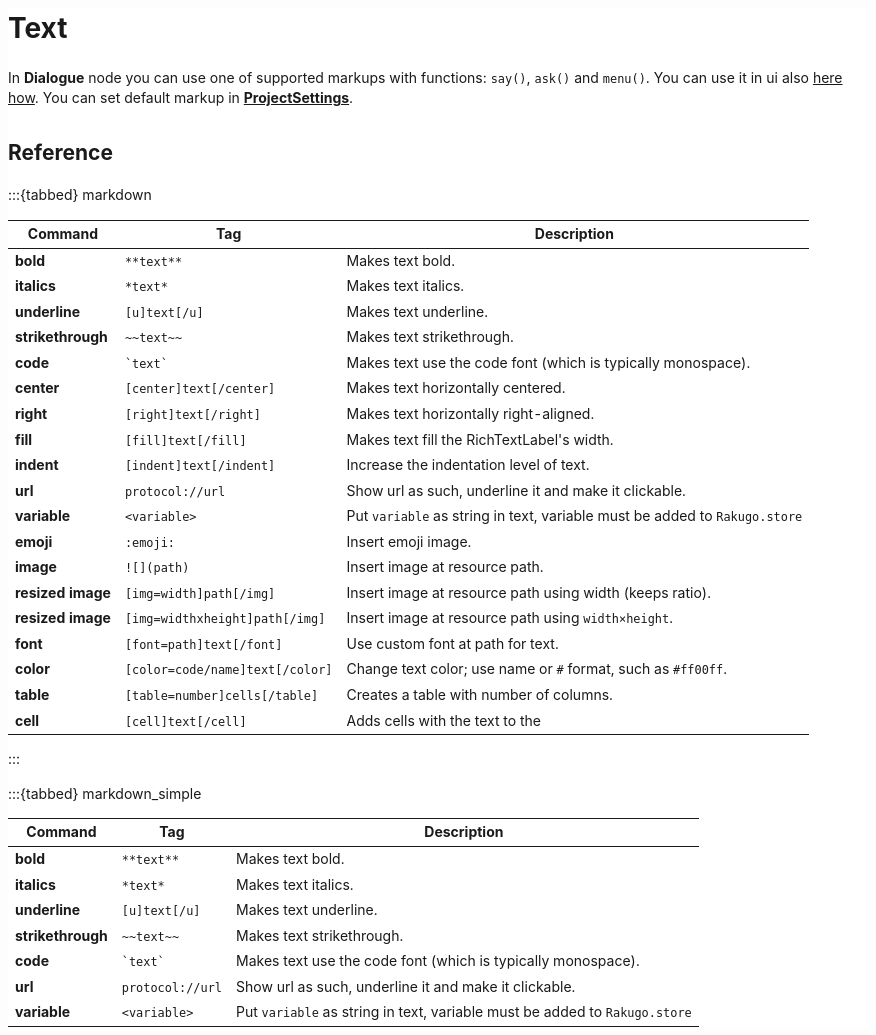 # Text

In **Dialogue** node you can use one of supported markups with functions: `say()`, `ask()` and `menu()`. You can use it in ui also [here how](#use-markup-in-ui).
You can set default markup in [**ProjectSettings**](project_setup.html#basic-settings).

## Reference

:::{tabbed} markdown

| Command           | Tag                             | Description                                                                |
| ----------------- | ------------------------------- | -------------------------------------------------------------------------- |
| **bold**          | `**text**`                      | Makes text bold.                                                           |
| **italics**       | `*text*`                        | Makes text italics.                                                        |
| **underline**     | `[u]text[/u]`                   | Makes text underline.                                                      |
| **strikethrough** | `~~text~~`                      | Makes text strikethrough.                                                  |
| **code**          | `` `text` ``                    | Makes text use the code font (which is typically monospace).               |
| **center**        | `[center]text[/center]`         | Makes text horizontally centered.                                          |
| **right**         | `[right]text[/right]`           | Makes text horizontally right-aligned.                                     |
| **fill**          | `[fill]text[/fill]`             | Makes text fill the RichTextLabel's width.                                 |
| **indent**        | `[indent]text[/indent]`         | Increase the indentation level of text.                                    |
| **url**           | `protocol://url`                | Show url as such, underline it and make it clickable.                      |
| **variable**      | `<variable>`                    | Put `variable` as string in text, variable must be added to `Rakugo.store` |
| **emoji**         | `:emoji:`                       | Insert emoji image.                                                        |
| **image**         | `![](path)`                     | Insert image at resource path.                                             |
| **resized image** | `[img=width]path[/img]`         | Insert image at resource path using width (keeps ratio).                   |
| **resized image** | `[img=widthxheight]path[/img]`  | Insert image at resource path using `width×height`.                        |
| **font**          | `[font=path]text[/font]`        | Use custom font at path for text.                                          |
| **color**         | `[color=code/name]text[/color]` | Change text color; use name or `#` format, such as `#ff00ff`.              |
| **table**         | `[table=number]cells[/table]`   | Creates a table with number of columns.                                    |
| **cell**          | `[cell]text[/cell]`             | Adds cells with the text to the                                            |

:::

:::{tabbed} markdown_simple

| Command           | Tag              | Description                                                                |
| ----------------- | ---------------- | -------------------------------------------------------------------------- |
| **bold**          | `**text**`       | Makes text bold.                                                           |
| **italics**       | `*text*`         | Makes text italics.                                                        |
| **underline**     | `[u]text[/u]`    | Makes text underline.                                                      |
| **strikethrough** | `~~text~~`       | Makes text strikethrough.                                                  |
| **code**          | `` `text` ``     | Makes text use the code font (which is typically monospace).               |
| **url**           | `protocol://url` | Show url as such, underline it and make it clickable.                      |
| **variable**      | `<variable>`     | Put `variable` as string in text, variable must be added to `Rakugo.store` |